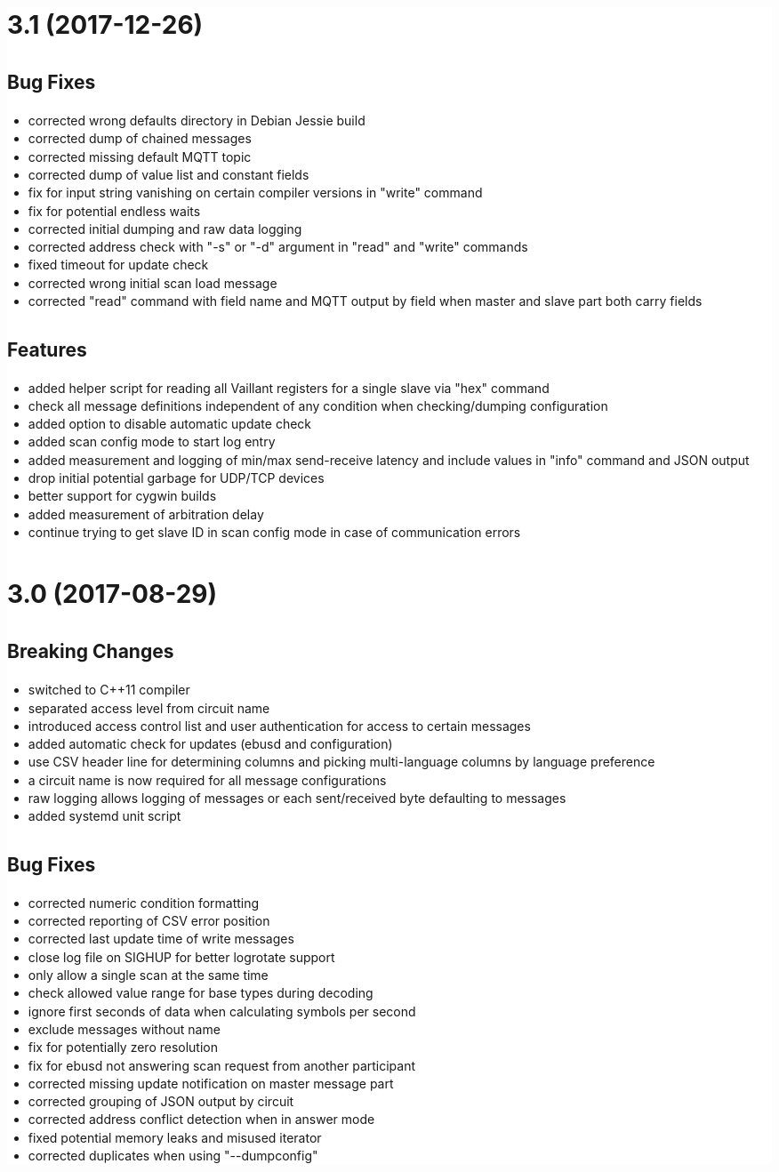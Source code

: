 
# 3.1 (2017-12-26)

## Bug Fixes
* corrected wrong defaults directory in Debian Jessie build
* corrected dump of chained messages
* corrected missing default MQTT topic
* corrected dump of value list and constant fields
* fix for input string vanishing on certain compiler versions in "write" command
* fix for potential endless waits
* corrected initial dumping and raw data logging
* corrected address check with "-s" or "-d" argument in "read" and "write" commands
* fixed timeout for update check
* corrected wrong initial scan load message
* corrected "read" command with field name and MQTT output by field when master and slave part both carry fields

## Features
* added helper script for reading all Vaillant registers for a single slave via "hex" command
* check all message definitions independent of any condition when checking/dumping configuration
* added option to disable automatic update check
* added scan config mode to start log entry
* added measurement and logging of min/max send-receive latency and include values in "info" command and JSON output
* drop initial potential garbage for UDP/TCP devices
* better support for cygwin builds
* added measurement of arbitration delay
* continue trying to get slave ID in scan config mode in case of communication errors


# 3.0 (2017-08-29)

## Breaking Changes
* switched to C++11 compiler
* separated access level from circuit name
* introduced access control list and user authentication for access to certain messages
* added automatic check for updates (ebusd and configuration)
* use CSV header line for determining columns and picking multi-language columns by language preference
* a circuit name is now required for all message configurations
* raw logging allows logging of messages or each sent/received byte defaulting to messages
* added systemd unit script

## Bug Fixes
* corrected numeric condition formatting
* corrected reporting of CSV error position
* corrected last update time of write messages
* close log file on SIGHUP for better logrotate support
* only allow a single scan at the same time
* check allowed value range for base types during decoding
* ignore first seconds of data when calculating symbols per second
* exclude messages without name
* fix for potentially zero resolution
* fix for ebusd not answering scan request from another participant
* corrected missing update notification on master message part
* corrected grouping of JSON output by circuit
* corrected address conflict detection when in answer mode
* fixed potential memory leaks and misused iterator
* corrected duplicates when using "--dumpconfig"